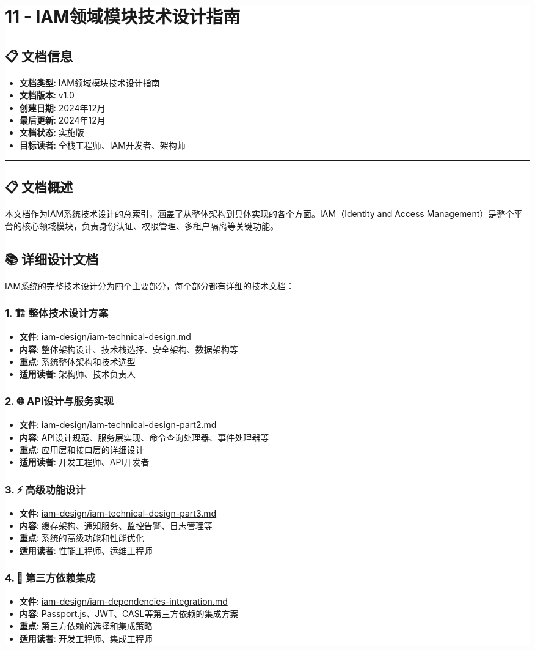 # 11 - IAM领域模块技术设计指南

## 📋 文档信息

- **文档类型**: IAM领域模块技术设计指南
- **文档版本**: v1.0
- **创建日期**: 2024年12月
- **最后更新**: 2024年12月
- **文档状态**: 实施版
- **目标读者**: 全栈工程师、IAM开发者、架构师

---

## 📋 文档概述

本文档作为IAM系统技术设计的总索引，涵盖了从整体架构到具体实现的各个方面。IAM（Identity and Access Management）是整个平台的核心领域模块，负责身份认证、权限管理、多租户隔离等关键功能。

## 📚 详细设计文档

IAM系统的完整技术设计分为四个主要部分，每个部分都有详细的技术文档：

### 1. 🏗️ 整体技术设计方案

- **文件**: [iam-design/iam-technical-design.md](./iam-design/iam-technical-design.md)
- **内容**: 整体架构设计、技术栈选择、安全架构、数据架构等
- **重点**: 系统整体架构和技术选型
- **适用读者**: 架构师、技术负责人

### 2. 🌐 API设计与服务实现

- **文件**: [iam-design/iam-technical-design-part2.md](./iam-design/iam-technical-design-part2.md)
- **内容**: API设计规范、服务层实现、命令查询处理器、事件处理器等
- **重点**: 应用层和接口层的详细设计
- **适用读者**: 开发工程师、API开发者

### 3. ⚡ 高级功能设计

- **文件**: [iam-design/iam-technical-design-part3.md](./iam-design/iam-technical-design-part3.md)
- **内容**: 缓存架构、通知服务、监控告警、日志管理等
- **重点**: 系统的高级功能和性能优化
- **适用读者**: 性能工程师、运维工程师

### 4. 🔌 第三方依赖集成

- **文件**: [iam-design/iam-dependencies-integration.md](./iam-design/iam-dependencies-integration.md)
- **内容**: Passport.js、JWT、CASL等第三方依赖的集成方案
- **重点**: 第三方依赖的选择和集成策略
- **适用读者**: 开发工程师、集成工程师
